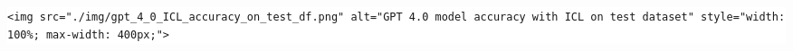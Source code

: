     <img src="./img/gpt_4_0_ICL_accuracy_on_test_df.png" alt="GPT 4.0 model accuracy with ICL on test dataset" style="width: 100%; max-width: 400px;">
  </figure>
</div>
